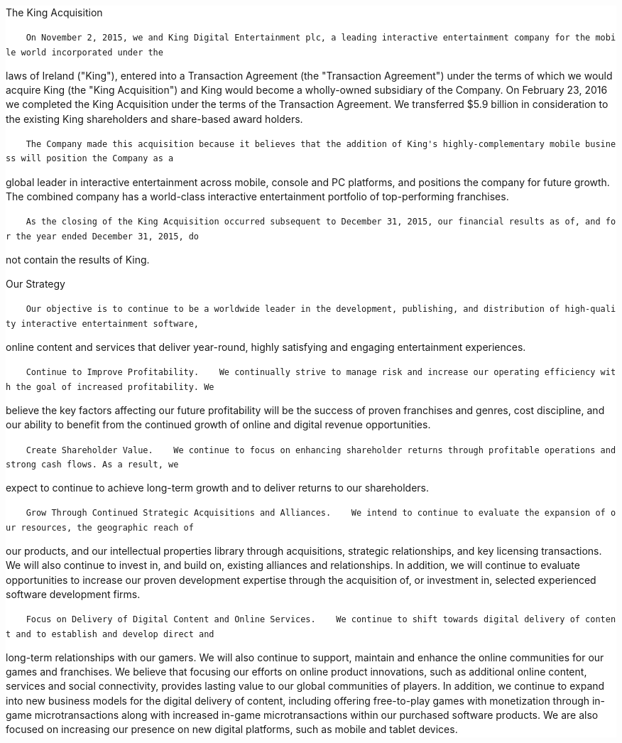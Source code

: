 The King Acquisition

        On November 2, 2015, we and King Digital Entertainment plc, a leading interactive entertainment company for the mobile world incorporated under the
laws of Ireland ("King"), entered into a Transaction Agreement (the "Transaction Agreement") under the terms of which we would acquire King (the "King
Acquisition") and King would become a wholly-owned subsidiary of the Company. On February 23, 2016 we completed the King Acquisition under the terms of
the Transaction Agreement. We transferred $5.9 billion in consideration to the existing King shareholders and share-based award holders.

        The Company made this acquisition because it believes that the addition of King's highly-complementary mobile business will position the Company as a
global leader in interactive entertainment across mobile, console and PC platforms, and positions the company for future growth. The combined company has a
world-class interactive entertainment portfolio of top-performing franchises.

        As the closing of the King Acquisition occurred subsequent to December 31, 2015, our financial results as of, and for the year ended December 31, 2015, do
not contain the results of King.

Our Strategy

        Our objective is to continue to be a worldwide leader in the development, publishing, and distribution of high-quality interactive entertainment software,
online content and services that deliver year-round, highly satisfying and engaging entertainment experiences.

        Continue to Improve Profitability.    We continually strive to manage risk and increase our operating efficiency with the goal of increased profitability. We
believe the key factors affecting our future profitability will be the success of proven franchises and genres, cost discipline, and our ability to benefit from the
continued growth of online and digital revenue opportunities.

        Create Shareholder Value.    We continue to focus on enhancing shareholder returns through profitable operations and strong cash flows. As a result, we
expect to continue to achieve long-term growth and to deliver returns to our shareholders.

        Grow Through Continued Strategic Acquisitions and Alliances.    We intend to continue to evaluate the expansion of our resources, the geographic reach of
our products, and our intellectual properties library through acquisitions, strategic relationships, and key licensing transactions. We will also continue to invest in,
and build on, existing alliances and relationships. In addition, we will continue to evaluate opportunities to increase our proven development expertise through the
acquisition of, or investment in, selected experienced software development firms.

        Focus on Delivery of Digital Content and Online Services.    We continue to shift towards digital delivery of content and to establish and develop direct and
long-term relationships with our gamers. We will also continue to support, maintain and enhance the online communities for our games and franchises. We
believe that focusing our efforts on online product innovations, such as additional online content, services and social connectivity, provides lasting value to our
global communities of players. In addition, we continue to expand into new business models for the digital delivery of content, including offering free-to-play
games with monetization through in-game microtransactions along with increased in-game microtransactions within our purchased software products. We are also
focused on increasing our presence on new digital platforms, such as mobile and tablet devices.
